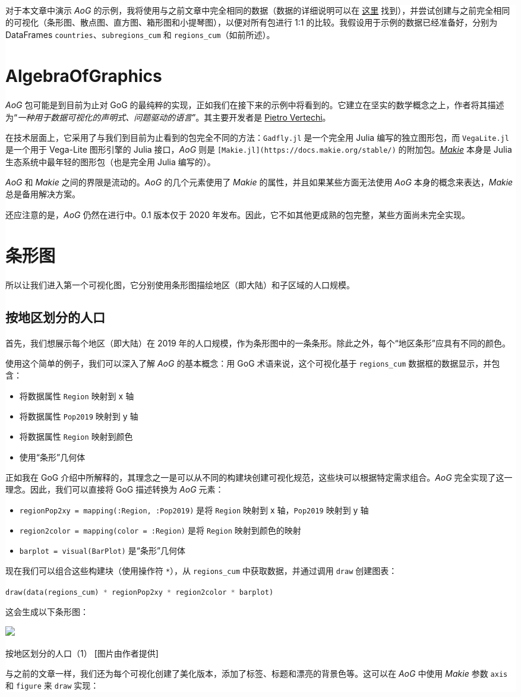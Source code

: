 对于本文章中演示 *AoG* 的示例，我将使用与之前文章中完全相同的数据（数据的详细说明可以在 [这里](/the-grammar-of-graphics-or-how-to-do-ggplot-style-plotting-in-julia-1b0ac2162c82) 找到），并尝试创建与之前完全相同的可视化（条形图、散点图、直方图、箱形图和小提琴图），以便对所有包进行 1:1 的比较。我假设用于示例的数据已经准备好，分别为 DataFrames `countries`、`subregions_cum` 和 `regions_cum`（如前所述）。

# AlgebraOfGraphics

*AoG* 包可能是到目前为止对 GoG 的最纯粹的实现，正如我们在接下来的示例中将看到的。它建立在坚实的数学概念之上，作者将其描述为“*一种用于数据可视化的声明式、问题驱动的语言*”。其主要开发者是 [Pietro Vertechi](https://piever.github.io/index.html)。

在技术层面上，它采用了与我们到目前为止看到的包完全不同的方法：`Gadfly.jl` 是一个完全用 Julia 编写的独立图形包，而 `VegaLite.jl` 是一个用于 Vega-Lite 图形引擎的 Julia 接口，*AoG* 则是 `[Makie.jl](https://docs.makie.org/stable/)` 的附加包。[*Makie*](https://docs.makie.org/stable/) 本身是 Julia 生态系统中最年轻的图形包（也是完全用 Julia 编写的）。

*AoG* 和 *Makie* 之间的界限是流动的。*AoG* 的几个元素使用了 *Makie* 的属性，并且如果某些方面无法使用 *AoG* 本身的概念来表达，*Makie* 总是备用解决方案。

还应注意的是，*AoG* 仍然在进行中。0.1 版本仅于 2020 年发布。因此，它不如其他更成熟的包完整，某些方面尚未完全实现。

# 条形图

所以让我们进入第一个可视化图，它分别使用条形图描绘地区（即大陆）和子区域的人口规模。

## 按地区划分的人口

首先，我们想展示每个地区（即大陆）在 2019 年的人口规模，作为条形图中的一条条形。除此之外，每个“地区条形”应具有不同的颜色。

使用这个简单的例子，我们可以深入了解 *AoG* 的基本概念：用 GoG 术语来说，这个可视化基于 `regions_cum` 数据框的数据显示，并包含：

+   将数据属性 `Region` 映射到 x 轴

+   将数据属性 `Pop2019` 映射到 y 轴

+   将数据属性 `Region` 映射到颜色

+   使用“条形”几何体

正如我在 GoG 介绍中所解释的，其理念之一是可以从不同的构建块创建可视化规范，这些块可以根据特定需求组合。*AoG* 完全实现了这一理念。因此，我们可以直接将 GoG 描述转换为 *AoG* 元素：

+   `regionPop2xy = mapping(:Region, :Pop2019)` 是将 `Region` 映射到 x 轴，`Pop2019` 映射到 y 轴

+   `region2color = mapping(color = :Region)` 是将 `Region` 映射到颜色的映射

+   `barplot = visual(BarPlot)` 是“条形”几何体

现在我们可以组合这些构建块（使用操作符 `*`），从 `regions_cum` 中获取数据，并通过调用 `draw` 创建图表：

```py
draw(data(regions_cum) * regionPop2xy * region2color * barplot)
```

这会生成以下条形图：

![](../Images/54685434d0d2f19a3bb6aa7e0dff3fd9.png)

按地区划分的人口（1） [图片由作者提供]

与之前的文章一样，我们还为每个可视化创建了美化版本，添加了标签、标题和漂亮的背景色等。这可以在 *AoG* 中使用 *Makie* 参数 `axis` 和 `figure` 来 `draw` 实现：
